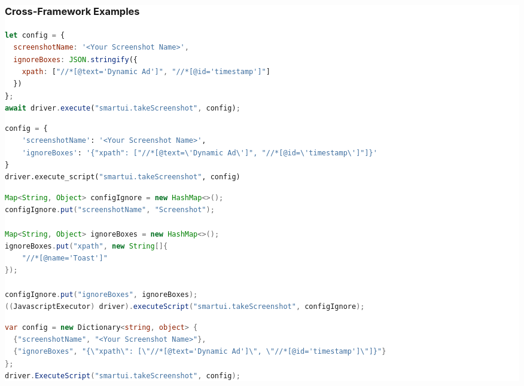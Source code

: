 ### Cross-Framework Examples

<Tabs className="docs__val" groupId="language">
<TabItem value="nodejs" label="Node.js" default>

```javascript
let config = {
  screenshotName: '<Your Screenshot Name>',
  ignoreBoxes: JSON.stringify({
    xpath: ["//*[@text='Dynamic Ad']", "//*[@id='timestamp']"]
  })
};
await driver.execute("smartui.takeScreenshot", config);
```

</TabItem>

<TabItem value="python" label="Python">

```python
config = {
    'screenshotName': '<Your Screenshot Name>',
    'ignoreBoxes': '{"xpath": ["//*[@text=\'Dynamic Ad\']", "//*[@id=\'timestamp\']"]}'
}
driver.execute_script("smartui.takeScreenshot", config)
```

</TabItem>

<TabItem value="java" label="Java">

```java
Map<String, Object> configIgnore = new HashMap<>();
configIgnore.put("screenshotName", "Screenshot");

Map<String, Object> ignoreBoxes = new HashMap<>();
ignoreBoxes.put("xpath", new String[]{
    "//*[@name='Toast']"
});

configIgnore.put("ignoreBoxes", ignoreBoxes);
((JavascriptExecutor) driver).executeScript("smartui.takeScreenshot", configIgnore);

```
</TabItem>

<TabItem value="csharp" label="C#">

```csharp
var config = new Dictionary<string, object> {
  {"screenshotName", "<Your Screenshot Name>"},
  {"ignoreBoxes", "{\"xpath\": [\"//*[@text='Dynamic Ad']\", \"//*[@id='timestamp']\"]}"}
};
driver.ExecuteScript("smartui.takeScreenshot", config);
```

</TabItem>
